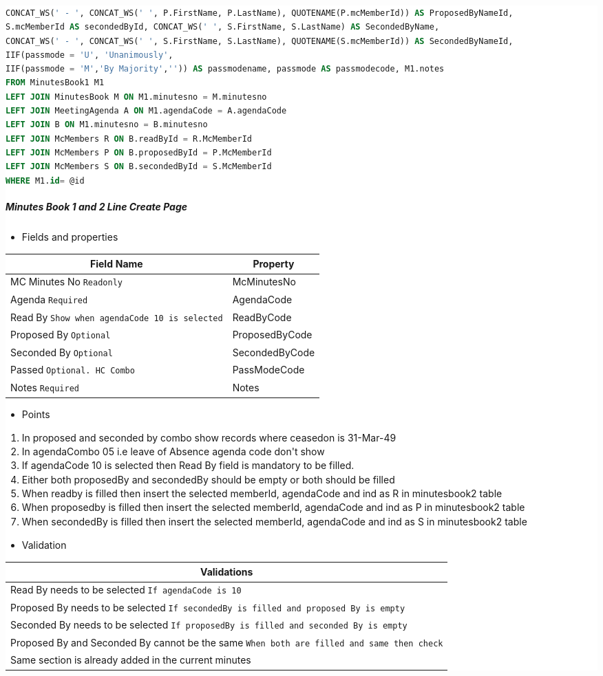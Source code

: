 ```SQL
CONCAT_WS(' - ', CONCAT_WS(' ', P.FirstName, P.LastName), QUOTENAME(P.mcMemberId)) AS ProposedByNameId,
S.mcMemberId AS secondedById, CONCAT_WS(' ', S.FirstName, S.LastName) AS SecondedByName,
CONCAT_WS(' - ', CONCAT_WS(' ', S.FirstName, S.LastName), QUOTENAME(S.mcMemberId)) AS SecondedByNameId,
IIF(passmode = 'U', 'Unanimously',
IIF(passmode = 'M','By Majority','')) AS passmodename, passmode AS passmodecode, M1.notes
FROM MinutesBook1 M1
LEFT JOIN MinutesBook M ON M1.minutesno = M.minutesno
LEFT JOIN MeetingAgenda A ON M1.agendaCode = A.agendaCode
LEFT JOIN B ON M1.minutesno = B.minutesno
LEFT JOIN McMembers R ON B.readById = R.McMemberId
LEFT JOIN McMembers P ON B.proposedById = P.McMemberId
LEFT JOIN McMembers S ON B.secondedById = S.McMemberId
WHERE M1.id= @id
```

##### Minutes Book 1 and 2 Line Create Page

- Fields and properties

| Field Name                                    | Property       |
| --------------------------------------------- | -------------- |
| MC Minutes No `Readonly`                      | McMinutesNo    |
| Agenda `Required`                             | AgendaCode     |
| Read By `Show when agendaCode 10 is selected` | ReadByCode     |
| Proposed By `Optional`                        | ProposedByCode |
| Seconded By `Optional`                        | SecondedByCode |
| Passed `Optional. HC Combo`                   | PassModeCode   |
| Notes `Required`                              | Notes          |

- Points

1. In proposed and seconded by combo show records where ceasedon is 31-Mar-49
2. In agendaCombo 05 i.e leave of Absence agenda code don't show
3. If agendaCode 10 is selected then Read By field is mandatory to be filled.
4. Either both proposedBy and secondedBy should be empty or both should be filled
5. When readby is filled then insert the selected memberId, agendaCode and ind as R in minutesbook2 table
6. When proposedby is filled then insert the selected memberId, agendaCode and ind as P in minutesbook2 table
7. When secondedBy is filled then insert the selected memberId, agendaCode and ind as S in minutesbook2 table

- Validation

| Validations                                                                               |
| ----------------------------------------------------------------------------------------- |
| Read By needs to be selected `If agendaCode is 10`                                        |
| Proposed By needs to be selected `If secondedBy is filled and proposed By is empty`       |
| Seconded By needs to be selected `If proposedBy is filled and seconded By is empty`       |
| Proposed By and Seconded By cannot be the same `When both are filled and same then check` |
| Same section is already added in the current minutes                                      |
